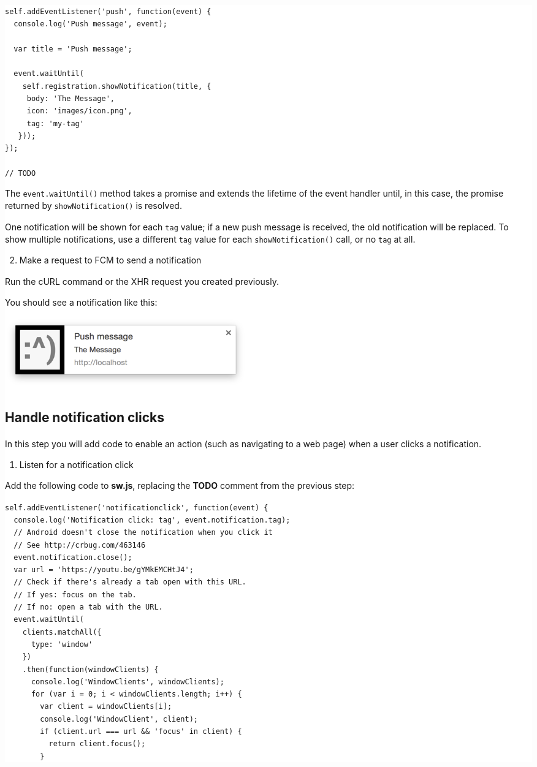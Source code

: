     self.addEventListener('push', function(event) {
      console.log('Push message', event);
    
      var title = 'Push message';
    
      event.waitUntil(
        self.registration.showNotification(title, {
         body: 'The Message',
         icon: 'images/icon.png',
         tag: 'my-tag'
       }));
    });
    
    // TODO


The `event.waitUntil()` method takes a promise and extends the lifetime of the event handler until, in this case, the promise returned by `showNotification()` is resolved.

One notification will be shown for each `tag` value; if a new push message is received, the old notification will be replaced. To show multiple notifications, use a different `tag` value for each `showNotification()` call, or no `tag` at all.

2. Make a request to FCM to send a notification

Run the cURL command or the XHR request you created previously.

You should see a notification like this:

![9c6a8b6b4164824b.png](img/9c6a8b6b4164824b.png)


## Handle notification clicks



In this step you will add code to enable an action (such as navigating to a web page) when a user clicks a notification.

1. Listen for a notification click

Add the following code to __sw.js__, replacing the __TODO__ comment from the previous step:

    self.addEventListener('notificationclick', function(event) {
      console.log('Notification click: tag', event.notification.tag);
      // Android doesn't close the notification when you click it
      // See http://crbug.com/463146
      event.notification.close();
      var url = 'https://youtu.be/gYMkEMCHtJ4';
      // Check if there's already a tab open with this URL.
      // If yes: focus on the tab.
      // If no: open a tab with the URL.
      event.waitUntil(
        clients.matchAll({
          type: 'window'
        })
        .then(function(windowClients) {
          console.log('WindowClients', windowClients);
          for (var i = 0; i < windowClients.length; i++) {
            var client = windowClients[i];
            console.log('WindowClient', client);
            if (client.url === url && 'focus' in client) {
              return client.focus();
            }